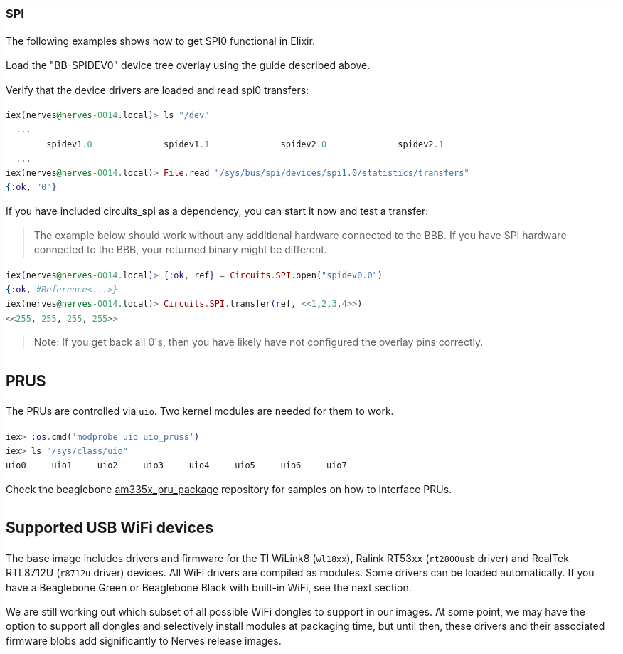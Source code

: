 ### SPI

The following examples shows how to get SPI0 functional in Elixir.

Load the "BB-SPIDEV0" device tree overlay using the guide described above.

Verify that the device drivers are loaded and read spi0 transfers:

```elixir
iex(nerves@nerves-0014.local)> ls "/dev"
  ...
        spidev1.0              spidev1.1              spidev2.0              spidev2.1
  ...
iex(nerves@nerves-0014.local)> File.read "/sys/bus/spi/devices/spi1.0/statistics/transfers"
{:ok, "0"}
```

If you have included [circuits_spi](https://github.com/elixir-circuits/circuits_spi) as a
dependency, you can start it now and test a transfer:

> The example below should work without any additional hardware connected to the
> BBB. If you have SPI hardware connected to the BBB, your returned binary might
> be different.

```elixir
iex(nerves@nerves-0014.local)> {:ok, ref} = Circuits.SPI.open("spidev0.0")
{:ok, #Reference<...>}
iex(nerves@nerves-0014.local)> Circuits.SPI.transfer(ref, <<1,2,3,4>>)
<<255, 255, 255, 255>>
```

> Note: If you get back all 0's, then you have likely have not configured the
> overlay pins correctly.

## PRUS

The PRUs are controlled via `uio`. Two kernel modules are needed for them to work.

```elixir
iex> :os.cmd('modprobe uio uio_pruss')
iex> ls "/sys/class/uio"
uio0     uio1     uio2     uio3     uio4     uio5     uio6     uio7
```

Check the beaglebone [am335x_pru_package](https://github.com/beagleboard/am335x_pru_package/)
repository for samples on how to interface PRUs.

## Supported USB WiFi devices

The base image includes drivers and firmware for the TI WiLink8 (`wl18xx`),
Ralink RT53xx (`rt2800usb` driver) and RealTek RTL8712U (`r8712u` driver)
devices. All WiFi drivers are compiled as modules. Some drivers can be loaded
automatically. If you have a Beaglebone Green or Beaglebone Black with built-in
WiFi, see the next section.

We are still working out which subset of all possible WiFi dongles to support in
our images. At some point, we may have the option to support all dongles and
selectively install modules at packaging time, but until then, these drivers and
their associated firmware blobs add significantly to Nerves release images.
